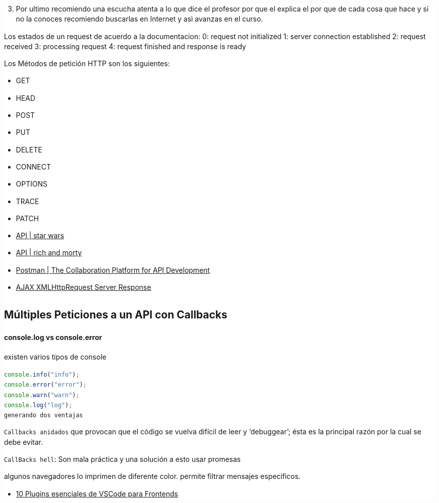 3. Por ultimo recomiendo una escucha atenta a lo que dice el profesor por que el explica el por que de cada cosa que hace y si no la conoces recomiendo buscarlas en Internet y asì avanzas en el curso.

Los estados de un request de acuerdo a la documentacion:
0: request not initialized
1: server connection established
2: request received
3: processing request
4: request finished and response is ready

Los Métodos de petición HTTP son los siguientes:

- GET
- HEAD
- POST
- PUT
- DELETE
- CONNECT
- OPTIONS
- TRACE
- PATCH

- [API | star wars](https://swapi.dev/api/)
- [API | rich and morty](https://rickandmortyapi.com/api/character/)


- [Postman | The Collaboration Platform for API Development](https://www.getpostman.com/)


- [AJAX XMLHttpRequest Server Response](https://www.w3schools.com/xml/ajax_xmlhttprequest_response.asp)

## Múltiples Peticiones a un API con Callbacks

#### console.log vs console.error

existen varios tipos de console

```js
console.info("info");
console.error("error");
console.warn("warn");
console.log("log");
generando dos ventajas
```

`Callbacks anidados` que provocan que el código se vuelva difícil de leer y ‘debuggear’; ésta es la principal razón por la cual se debe evitar.

`CallBacks hell`: Son mala práctica y una solución a esto usar promesas

algunos navegadores lo imprimen de diferente color.
permite filtrar mensajes específicos.

- [10 Plugins esenciales de VSCode para Frontends](https://platzi.com/blog/10-plugins-esenciales-para-vscode)
